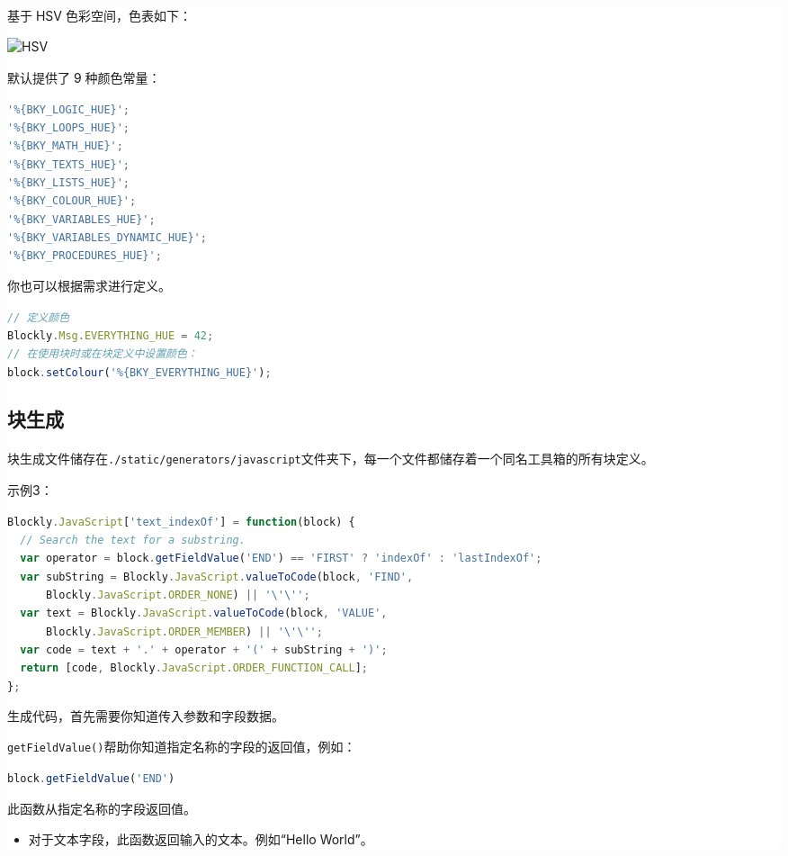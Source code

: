 基于 HSV 色彩空间，色表如下：

![HSV](https://developers.google.cn/blockly/images/hsv.png)

默认提供了 9 种颜色常量：

```javascript
'%{BKY_LOGIC_HUE}';
'%{BKY_LOOPS_HUE}';
'%{BKY_MATH_HUE}';
'%{BKY_TEXTS_HUE}';
'%{BKY_LISTS_HUE}';
'%{BKY_COLOUR_HUE}';
'%{BKY_VARIABLES_HUE}';
'%{BKY_VARIABLES_DYNAMIC_HUE}';
'%{BKY_PROCEDURES_HUE}';
```

你也可以根据需求进行定义。

```javascript
// 定义颜色
Blockly.Msg.EVERYTHING_HUE = 42;
// 在使用块时或在块定义中设置颜色：
block.setColour('%{BKY_EVERYTHING_HUE}');
```

## 块生成

块生成文件储存在`./static/generators/javascript`文件夹下，每一个文件都储存着一个同名工具箱的所有块定义。

示例3：

```javascript
Blockly.JavaScript['text_indexOf'] = function(block) {
  // Search the text for a substring.
  var operator = block.getFieldValue('END') == 'FIRST' ? 'indexOf' : 'lastIndexOf';
  var subString = Blockly.JavaScript.valueToCode(block, 'FIND',
      Blockly.JavaScript.ORDER_NONE) || '\'\'';
  var text = Blockly.JavaScript.valueToCode(block, 'VALUE',
      Blockly.JavaScript.ORDER_MEMBER) || '\'\'';
  var code = text + '.' + operator + '(' + subString + ')';
  return [code, Blockly.JavaScript.ORDER_FUNCTION_CALL];
};
```

生成代码，首先需要你知道传入参数和字段数据。

`getFieldValue()`帮助你知道指定名称的字段的返回值，例如：

```javascript
block.getFieldValue('END')
```

此函数从指定名称的字段返回值。

- 对于文本字段，此函数返回输入的文本。例如“Hello World”。
